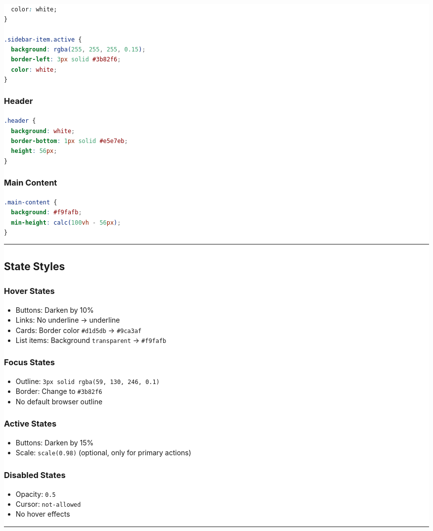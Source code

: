 ```css
  color: white;
}

.sidebar-item.active {
  background: rgba(255, 255, 255, 0.15);
  border-left: 3px solid #3b82f6;
  color: white;
}
```

### Header
```css
.header {
  background: white;
  border-bottom: 1px solid #e5e7eb;
  height: 56px;
}
```

### Main Content
```css
.main-content {
  background: #f9fafb;
  min-height: calc(100vh - 56px);
}
```

---

## State Styles

### Hover States
- Buttons: Darken by 10%
- Links: No underline → underline
- Cards: Border color `#d1d5db` → `#9ca3af`
- List items: Background `transparent` → `#f9fafb`

### Focus States
- Outline: `3px solid rgba(59, 130, 246, 0.1)`
- Border: Change to `#3b82f6`
- No default browser outline

### Active States
- Buttons: Darken by 15%
- Scale: `scale(0.98)` (optional, only for primary actions)

### Disabled States
- Opacity: `0.5`
- Cursor: `not-allowed`
- No hover effects

---